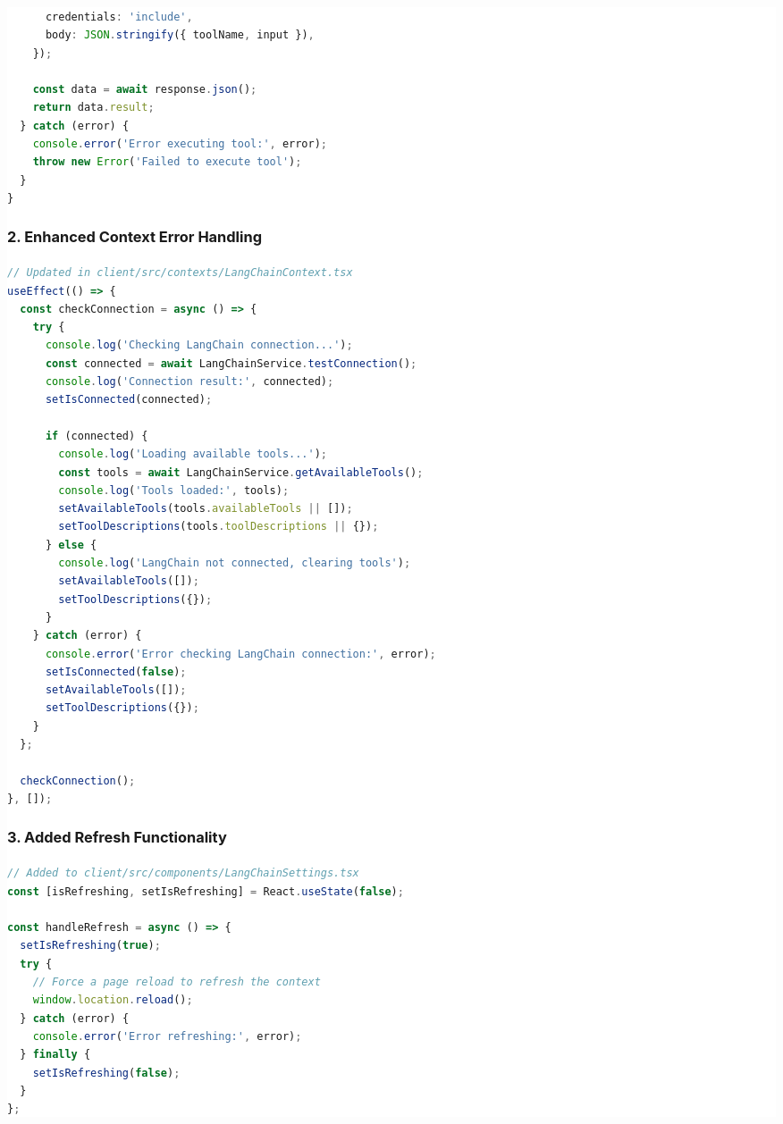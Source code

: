 ```typescript
      credentials: 'include',
      body: JSON.stringify({ toolName, input }),
    });
    
    const data = await response.json();
    return data.result;
  } catch (error) {
    console.error('Error executing tool:', error);
    throw new Error('Failed to execute tool');
  }
}
```

### 2. Enhanced Context Error Handling
```typescript
// Updated in client/src/contexts/LangChainContext.tsx
useEffect(() => {
  const checkConnection = async () => {
    try {
      console.log('Checking LangChain connection...');
      const connected = await LangChainService.testConnection();
      console.log('Connection result:', connected);
      setIsConnected(connected);

      if (connected) {
        console.log('Loading available tools...');
        const tools = await LangChainService.getAvailableTools();
        console.log('Tools loaded:', tools);
        setAvailableTools(tools.availableTools || []);
        setToolDescriptions(tools.toolDescriptions || {});
      } else {
        console.log('LangChain not connected, clearing tools');
        setAvailableTools([]);
        setToolDescriptions({});
      }
    } catch (error) {
      console.error('Error checking LangChain connection:', error);
      setIsConnected(false);
      setAvailableTools([]);
      setToolDescriptions({});
    }
  };

  checkConnection();
}, []);
```

### 3. Added Refresh Functionality
```typescript
// Added to client/src/components/LangChainSettings.tsx
const [isRefreshing, setIsRefreshing] = React.useState(false);

const handleRefresh = async () => {
  setIsRefreshing(true);
  try {
    // Force a page reload to refresh the context
    window.location.reload();
  } catch (error) {
    console.error('Error refreshing:', error);
  } finally {
    setIsRefreshing(false);
  }
};
```
